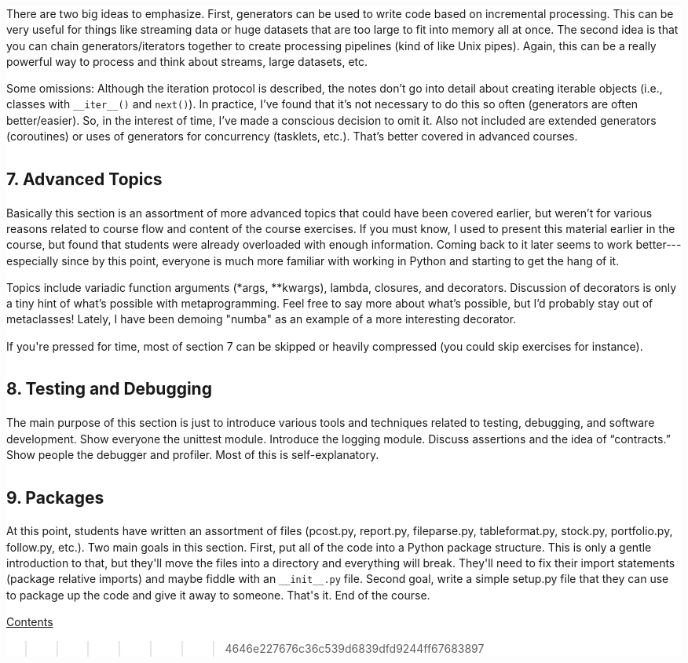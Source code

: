 There are two big ideas to emphasize. First, generators can be used to
write code based on incremental processing.  This can be very useful
for things like streaming data or huge datasets that are too large to
fit into memory all at once.  The second idea is that you can chain
generators/iterators together to create processing pipelines (kind of
like Unix pipes).  Again, this can be a really powerful way to process
and think about streams, large datasets, etc.

Some omissions: Although the iteration protocol is described, the
notes don’t go into detail about creating iterable objects (i.e.,
classes with `__iter__()` and `next()`).  In practice, I’ve found that
it’s not necessary to do this so often (generators are often
better/easier).  So, in the interest of time, I’ve made a conscious
decision to omit it.  Also not included are extended generators
(coroutines) or uses of generators for concurrency (tasklets, etc.).
That’s better covered in advanced courses.

## 7. Advanced Topics

Basically this section is an assortment of more advanced topics that
could have been covered earlier, but weren’t for various reasons
related to course flow and content of the course exercises.  If you
must know, I used to present this material earlier in the course, but
found that students were already overloaded with enough information.
Coming back to it later seems to work better---especially since by
this point, everyone is much more familiar with working in Python and
starting to get the hang of it.

Topics include variadic function arguments (*args, **kwargs), lambda,
closures, and decorators.  Discussion of decorators is only a tiny
hint of what’s possible with metaprogramming.  Feel free to say more
about what’s possible, but I’d probably stay out of metaclasses!
Lately, I have been demoing "numba" as an example of a more
interesting decorator.

If you're pressed for time, most of section 7 can be skipped or heavily
compressed (you could skip exercises for instance).

## 8. Testing and Debugging

The main purpose of this section is just to introduce various tools
and techniques related to testing, debugging, and software
development.  Show everyone the unittest module.  Introduce the
logging module.  Discuss assertions and the idea of “contracts.”  Show
people the debugger and profiler.  Most of this is self-explanatory.

## 9. Packages

At this point, students have written an assortment of files (pcost.py,
report.py, fileparse.py, tableformat.py, stock.py, portfolio.py,
follow.py, etc.).  Two main goals in this section.  First, put all of
the code into a Python package structure.  This is only a gentle
introduction to that, but they'll move the files into a directory and
everything will break.  They'll need to fix their import statements
(package relative imports) and maybe fiddle with an `__init__.py` file.
Second goal, write a simple setup.py file that they can use to package
up the code and give it away to someone.  That's it.  End of the
course.

[Contents](Contents.html)


>>>>>>> 4646e227676c36c539d6839dfd9244ff67683897
